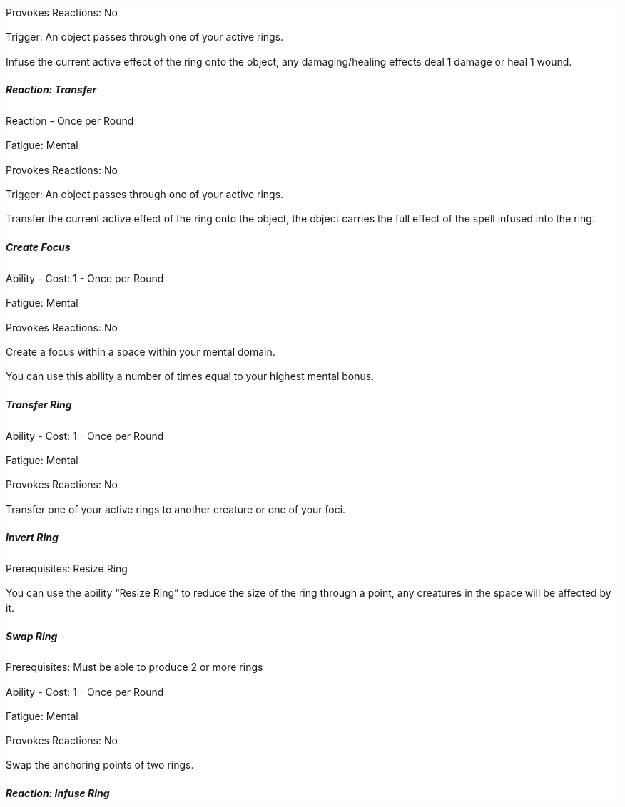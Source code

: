 Provokes Reactions: No

Trigger: An object passes through one of your active rings.

Infuse the current active effect of the ring onto the object, any damaging/healing effects deal 1 damage or heal 1 wound.

##### Reaction: Transfer

Reaction - Once per Round

Fatigue: Mental

Provokes Reactions: No

Trigger: An object passes through one of your active rings.

Transfer the current active effect of the ring onto the object, the object carries the full effect of the spell infused into the ring.

##### Create Focus

Ability - Cost: 1 - Once per Round

Fatigue: Mental

Provokes Reactions: No

Create a focus within a space within your mental domain.

You can use this ability a number of times equal to your highest mental bonus.

##### Transfer Ring

Ability - Cost: 1 - Once per Round

Fatigue: Mental

Provokes Reactions: No

Transfer one of your active rings to another creature or one of your foci.

##### Invert Ring

Prerequisites: Resize Ring

You can use the ability “Resize Ring” to reduce the size of the ring through a point, any creatures in the space will be affected by it.

##### Swap Ring

Prerequisites: Must be able to produce 2 or more rings

Ability - Cost: 1 - Once per Round

Fatigue: Mental

Provokes Reactions: No

Swap the anchoring points of two rings.

##### Reaction: Infuse Ring
